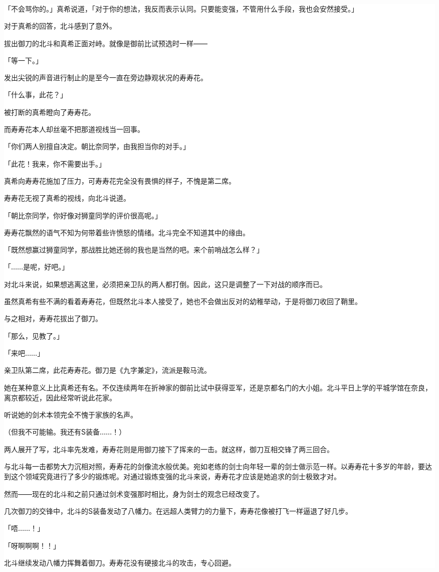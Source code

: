 「不会骂你的。」真希说道，「对于你的想法，我反而表示认同。只要能变强，不管用什么手段，我也会安然接受。」

对于真希的回答，北斗感到了意外。

拔出御刀的北斗和真希正面对峙。就像是御前比试预选时一样——

「等一下。」

发出尖锐的声音进行制止的是至今一直在旁边静观状况的寿寿花。

「什么事，此花？」

被打断的真希瞪向了寿寿花。

而寿寿花本人却丝毫不把那道视线当一回事。

「你们两人别擅自决定。朝比奈同学，由我担当你的对手。」

「此花！我来，你不需要出手。」

真希向寿寿花施加了压力，可寿寿花完全没有畏惧的样子，不愧是第二席。

寿寿花无视了真希的视线，向北斗说道。

「朝比奈同学，你好像对狮童同学的评价很高呢。」

寿寿花飘然的语气不知为何带着些许愤怒的情绪。北斗完全不知道其中的缘由。

「既然想赢过狮童同学，那战胜比她还弱的我也是当然的吧。来个前哨战怎么样？」

「……是呢，好吧。」

对北斗来说，如果想逃离这里，必须把亲卫队的两人都打倒。因此，这只是调整了一下对战的顺序而已。

虽然真希有些不满的看着寿寿花，但既然北斗本人接受了，她也不会做出反对的幼稚举动，于是将御刀收回了鞘里。

与之相对，寿寿花拔出了御刀。

「那么，见教了。」

「来吧……」

亲卫队第二席，此花寿寿花。御刀是《九字兼定》，流派是鞍马流。

她在某种意义上比真希还有名。不仅连续两年在折神家的御前比试中获得亚军，还是京都名门的大小姐。北斗平日上学的平城学馆在奈良，离京都较近，因此经常听说此花家。

听说她的剑术本领完全不愧于家族的名声。

（但我不可能输。我还有S装备……！）

两人展开了写，北斗率先发难，寿寿花则是用御刀接下了挥来的一击。就这样，御刀互相交锋了两三回合。

与北斗每一击都势大力沉相对照，寿寿花的剑像流水般优美。宛如老练的剑士向年轻一辈的剑士做示范一样。以寿寿花十多岁的年龄，要达到这个领域究竟进行了多少的锻炼呢。对通过锻炼变强的北斗来说，寿寿花才应该是她追求的剑士极致才对。

然而——现在的北斗和之前只通过剑术变强那时相比，身为剑士的观念已经改变了。

几次御刀的交锋中，北斗的S装备发动了八幡力。在远超人类臂力的力量下，寿寿花像被打飞一样逼退了好几步。

「唔……！」

「呀啊啊啊！！」

北斗继续发动八幡力挥舞着御刀。寿寿花没有硬接北斗的攻击，专心回避。
